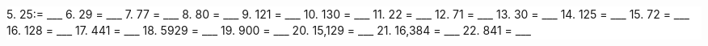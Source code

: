 <td>
5. 25:= ___
</td>
<td>
6. 29 = ___
</td>
<td>
7. 77 = ___
</td>
</tr>
<tr>
<td>
8. 80 = ___
</td>
<td>
9. 121 = ___
</td>
<td>
10. 130 = ___
</td>
</tr>
<tr>
<td>
11. 22 = ___
</td>
<td>
12. 71 = ___
</td>
<td>
13. 30 = ___
</td>
</tr>
<tr>
<td>
14. 125 = ___
</td>
<td>
15. 72 = ___
</td>
<td>
16. 128 = ___
</td>
</tr>
<tr>
<td>
17. 441 = ___
</td>
<td>
18. 5929 = ___
</td>
<td>
19. 900 = ___
</td>
</tr>
<tr>
<td>
20. 15,129 = ___
</td>
<td>
21. 16,384 = ___
</td>
<td>
22. 841 = ___
</td>